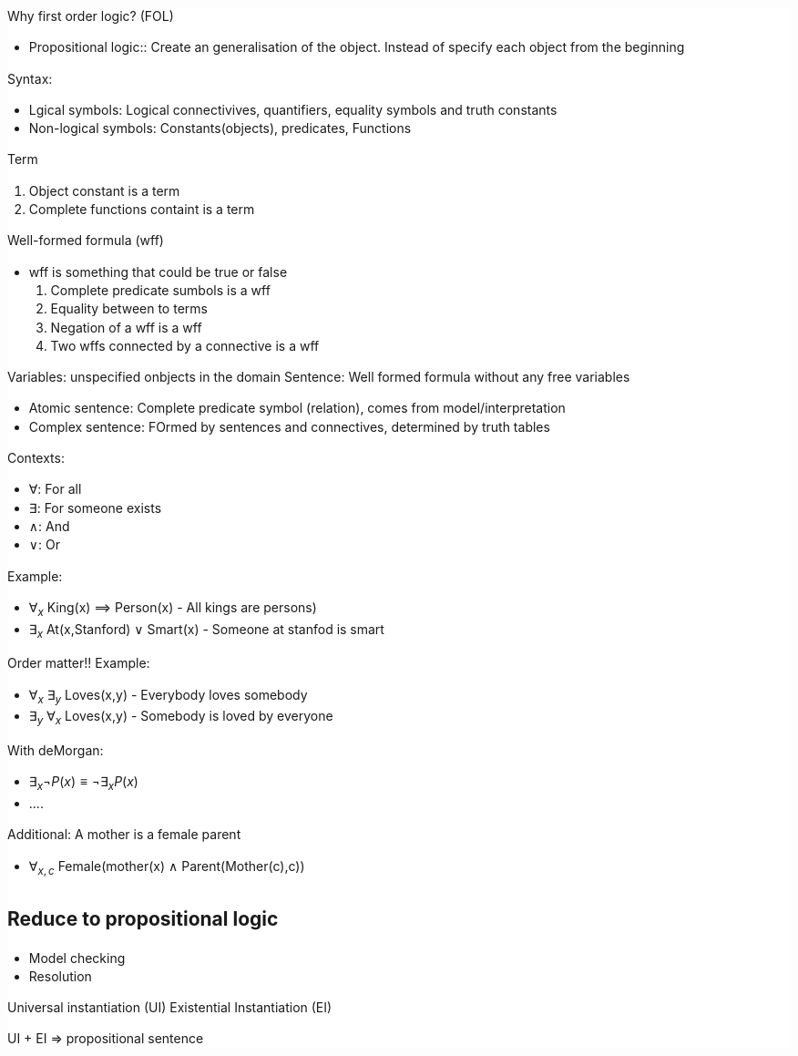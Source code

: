 Why first order logic? (FOL)
* Propositional logic:: Create an generalisation of the object. Instead of specify each object from the beginning

Syntax:
* Lgical symbols: Logical connectivives, quantifiers, equality symbols and truth constants
* Non-logical symbols: Constants(objects), predicates, Functions

Term
1. Object constant is a term
2. Complete functions containt is a term

Well-formed formula (wff)
* wff is something that could be true or false
  1. Complete predicate sumbols is a wff
  2. Equality between to terms
  3. Negation of a wff is a wff
  4. Two wffs connected by a connective is a wff

Variables: unspecified onbjects in the domain
Sentence: Well formed formula without any free variables

* Atomic sentence: Complete predicate symbol (relation), comes from model/interpretation
* Complex sentence: FOrmed by sentences and connectives, determined by truth tables
  

Contexts:
* $\forall:$ For all
* $\exists:$ For someone exists
* $\land:$ And
* $\lor:$ Or
  
Example:
* $\forall_x$ King(x) $\implies$ Person(x) - All kings are persons)
* $\exists_x$ At(x,Stanford) $\lor$ Smart(x) - Someone at stanfod is smart

Order matter!! Example:
* $\forall_x$ $\exists_y$ Loves(x,y) - Everybody loves somebody
* $\exists_y$ $\forall_x$ Loves(x,y) - Somebody is loved by everyone
  
With deMorgan:
* $\exists_x \neg P(x) \equiv \neg\exists_x P(x)$
* ....


Additional:
A mother is a female parent
* $\forall_{x,c}$ Female(mother(x) $\land$ Parent(Mother(c),c))

## Reduce to propositional logic
* Model checking
* Resolution

Universal instantiation (UI)
Existential Instantiation (EI)

UI + EI => propositional sentence
